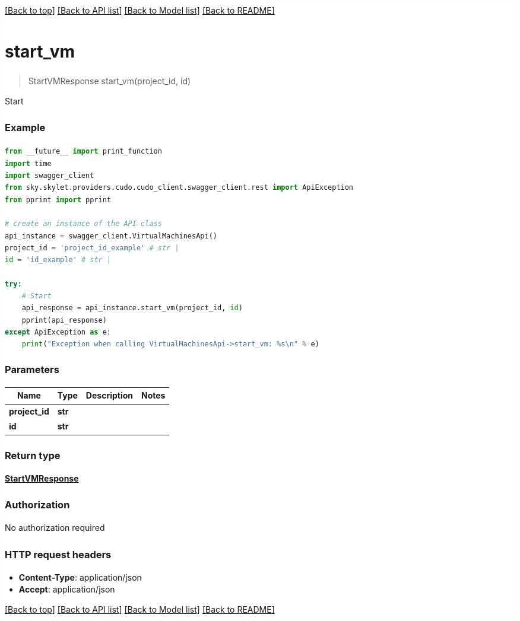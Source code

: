 [[Back to top]](#) [[Back to API list]](../README.md#documentation-for-api-endpoints) [[Back to Model list]](../README.md#documentation-for-models) [[Back to README]](../README.md)

# **start_vm**
> StartVMResponse start_vm(project_id, id)

Start

### Example
```python
from __future__ import print_function
import time
import swagger_client
from sky.skylet.providers.cudo.cudo_client.swagger_client.rest import ApiException
from pprint import pprint

# create an instance of the API class
api_instance = swagger_client.VirtualMachinesApi()
project_id = 'project_id_example' # str | 
id = 'id_example' # str | 

try:
    # Start
    api_response = api_instance.start_vm(project_id, id)
    pprint(api_response)
except ApiException as e:
    print("Exception when calling VirtualMachinesApi->start_vm: %s\n" % e)
```

### Parameters

Name | Type | Description  | Notes
------------- | ------------- | ------------- | -------------
 **project_id** | **str**|  | 
 **id** | **str**|  | 

### Return type

[**StartVMResponse**](StartVMResponse.md)

### Authorization

No authorization required

### HTTP request headers

 - **Content-Type**: application/json
 - **Accept**: application/json

[[Back to top]](#) [[Back to API list]](../README.md#documentation-for-api-endpoints) [[Back to Model list]](../README.md#documentation-for-models) [[Back to README]](../README.md)
